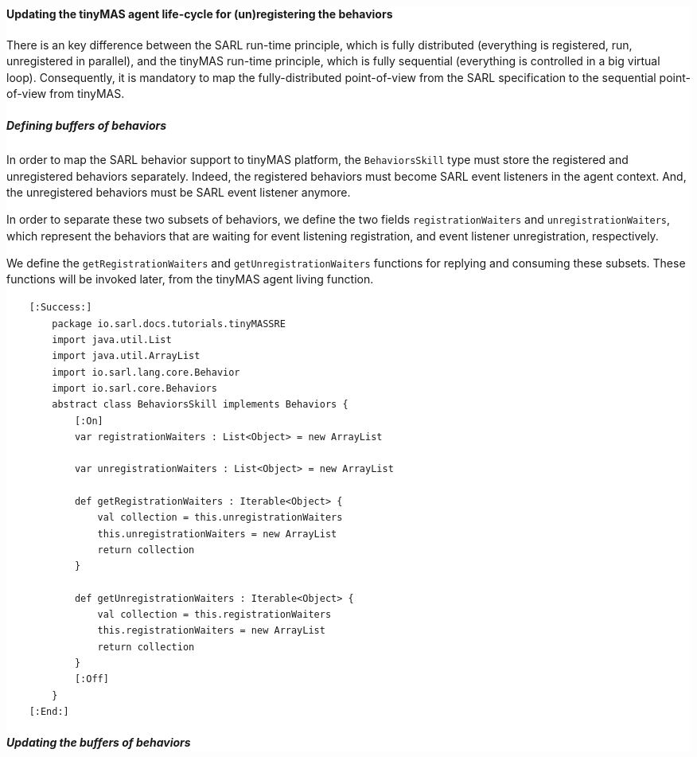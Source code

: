 
#### Updating the tinyMAS agent life-cycle for (un)registering the behaviors

There is an key difference between the SARL run-time principle, which is fully
distributed (everything is registered, run, unregistered in parallel),
and the tinyMAS run-time principle, which is fully sequential (everything is
controlled in a big virtual loop).
Consequently, it is mandatory to map the fully-distributed point-of-view
from the SARL specification to the sequential point-of-view from tinyMAS.

##### Defining buffers of behaviors

In order to map the SARL behavior support to tinyMAS platform,
the `BehaviorsSkill` type must store the registered and unregistered behaviors separately.
Indeed, the registered behaviors must become SARL event listeners in the agent context.
And, the unregistered behaviors must be SARL event listener anymore.

In order to separate these two subsets of behaviors, we define the two fields
`registrationWaiters` and `unregistrationWaiters`, which represent the behaviors
that are waiting for event listening registration, and event listener unregistration, respectively.

We define the `getRegistrationWaiters` and `getUnregistrationWaiters` functions
for replying and consuming these subsets. These functions will be invoked later,
from the tinyMAS agent living function. 

		[:Success:]
			package io.sarl.docs.tutorials.tinyMASSRE
			import java.util.List
			import java.util.ArrayList
			import io.sarl.lang.core.Behavior
			import io.sarl.core.Behaviors
			abstract class BehaviorsSkill implements Behaviors {
				[:On]
				var registrationWaiters : List<Object> = new ArrayList

				var unregistrationWaiters : List<Object> = new ArrayList

				def getRegistrationWaiters : Iterable<Object> {
					val collection = this.unregistrationWaiters
					this.unregistrationWaiters = new ArrayList
					return collection
				}

				def getUnregistrationWaiters : Iterable<Object> {
					val collection = this.registrationWaiters
					this.registrationWaiters = new ArrayList
					return collection
				}
				[:Off]
			}
		[:End:]


##### Updating the buffers of behaviors
